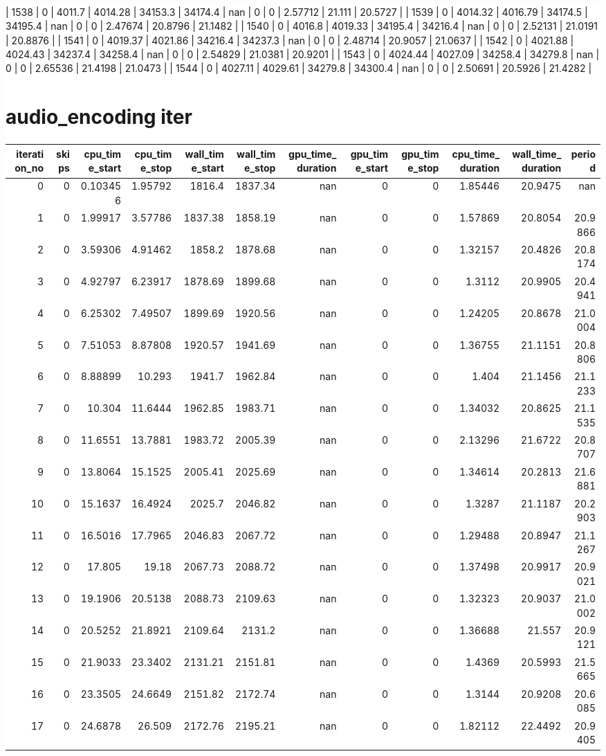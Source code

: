 |           1538 |       0 |       4011.7     |      4014.28    |          34153.3  |         34174.4  |                 nan |                0 |               0 |             2.57712 |              21.111  |  20.5727 |
|           1539 |       0 |       4014.32    |      4016.79    |          34174.5  |         34195.4  |                 nan |                0 |               0 |             2.47674 |              20.8796 |  21.1482 |
|           1540 |       0 |       4016.8     |      4019.33    |          34195.4  |         34216.4  |                 nan |                0 |               0 |             2.52131 |              21.0191 |  20.8876 |
|           1541 |       0 |       4019.37    |      4021.86    |          34216.4  |         34237.3  |                 nan |                0 |               0 |             2.48714 |              20.9057 |  21.0637 |
|           1542 |       0 |       4021.88    |      4024.43    |          34237.4  |         34258.4  |                 nan |                0 |               0 |             2.54829 |              21.0381 |  20.9201 |
|           1543 |       0 |       4024.44    |      4027.09    |          34258.4  |         34279.8  |                 nan |                0 |               0 |             2.65536 |              21.4198 |  21.0473 |
|           1544 |       0 |       4027.11    |      4029.61    |          34279.8  |         34300.4  |                 nan |                0 |               0 |             2.50691 |              20.5926 |  21.4282 |

# audio_encoding iter

|   iteration_no |   skips |   cpu_time_start |   cpu_time_stop |   wall_time_start |   wall_time_stop |   gpu_time_duration |   gpu_time_start |   gpu_time_stop |   cpu_time_duration |   wall_time_duration |   period |
|---------------:|--------:|-----------------:|----------------:|------------------:|-----------------:|--------------------:|-----------------:|----------------:|--------------------:|---------------------:|---------:|
|              0 |       0 |         0.103456 |         1.95792 |           1816.4  |          1837.34 |                 nan |                0 |               0 |             1.85446 |              20.9475 | nan      |
|              1 |       0 |         1.99917  |         3.57786 |           1837.38 |          1858.19 |                 nan |                0 |               0 |             1.57869 |              20.8054 |  20.9866 |
|              2 |       0 |         3.59306  |         4.91462 |           1858.2  |          1878.68 |                 nan |                0 |               0 |             1.32157 |              20.4826 |  20.8174 |
|              3 |       0 |         4.92797  |         6.23917 |           1878.69 |          1899.68 |                 nan |                0 |               0 |             1.3112  |              20.9905 |  20.4941 |
|              4 |       0 |         6.25302  |         7.49507 |           1899.69 |          1920.56 |                 nan |                0 |               0 |             1.24205 |              20.8678 |  21.0004 |
|              5 |       0 |         7.51053  |         8.87808 |           1920.57 |          1941.69 |                 nan |                0 |               0 |             1.36755 |              21.1151 |  20.8806 |
|              6 |       0 |         8.88899  |        10.293   |           1941.7  |          1962.84 |                 nan |                0 |               0 |             1.404   |              21.1456 |  21.1233 |
|              7 |       0 |        10.304    |        11.6444  |           1962.85 |          1983.71 |                 nan |                0 |               0 |             1.34032 |              20.8625 |  21.1535 |
|              8 |       0 |        11.6551   |        13.7881  |           1983.72 |          2005.39 |                 nan |                0 |               0 |             2.13296 |              21.6722 |  20.8707 |
|              9 |       0 |        13.8064   |        15.1525  |           2005.41 |          2025.69 |                 nan |                0 |               0 |             1.34614 |              20.2813 |  21.6881 |
|             10 |       0 |        15.1637   |        16.4924  |           2025.7  |          2046.82 |                 nan |                0 |               0 |             1.3287  |              21.1187 |  20.2903 |
|             11 |       0 |        16.5016   |        17.7965  |           2046.83 |          2067.72 |                 nan |                0 |               0 |             1.29488 |              20.8947 |  21.1267 |
|             12 |       0 |        17.805    |        19.18    |           2067.73 |          2088.72 |                 nan |                0 |               0 |             1.37498 |              20.9917 |  20.9021 |
|             13 |       0 |        19.1906   |        20.5138  |           2088.73 |          2109.63 |                 nan |                0 |               0 |             1.32323 |              20.9037 |  21.0002 |
|             14 |       0 |        20.5252   |        21.8921  |           2109.64 |          2131.2  |                 nan |                0 |               0 |             1.36688 |              21.557  |  20.9121 |
|             15 |       0 |        21.9033   |        23.3402  |           2131.21 |          2151.81 |                 nan |                0 |               0 |             1.4369  |              20.5993 |  21.5665 |
|             16 |       0 |        23.3505   |        24.6649  |           2151.82 |          2172.74 |                 nan |                0 |               0 |             1.3144  |              20.9208 |  20.6085 |
|             17 |       0 |        24.6878   |        26.509   |           2172.76 |          2195.21 |                 nan |                0 |               0 |             1.82112 |              22.4492 |  20.9405 |